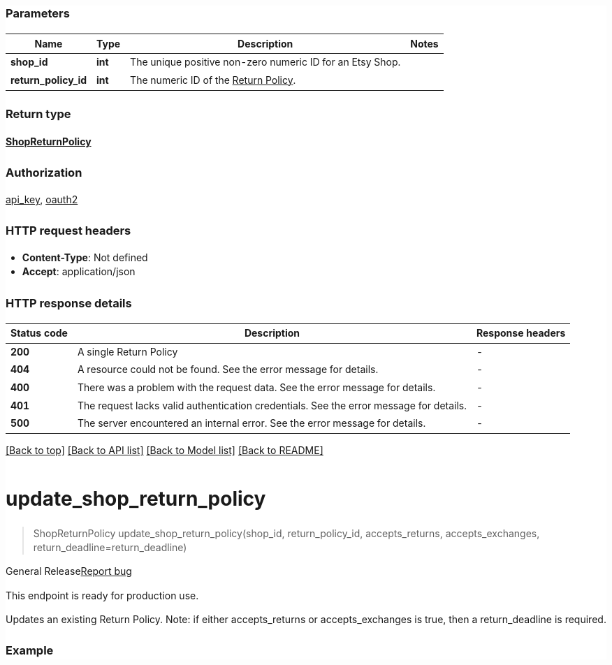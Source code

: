 

### Parameters


Name | Type | Description  | Notes
------------- | ------------- | ------------- | -------------
 **shop_id** | **int**| The unique positive non-zero numeric ID for an Etsy Shop. | 
 **return_policy_id** | **int**| The numeric ID of the [Return Policy](/documentation/reference#operation/getShopReturnPolicies). | 

### Return type

[**ShopReturnPolicy**](ShopReturnPolicy.md)

### Authorization

[api_key](../README.md#api_key), [oauth2](../README.md#oauth2)

### HTTP request headers

 - **Content-Type**: Not defined
 - **Accept**: application/json

### HTTP response details

| Status code | Description | Response headers |
|-------------|-------------|------------------|
**200** | A single Return Policy |  -  |
**404** | A resource could not be found. See the error message for details. |  -  |
**400** | There was a problem with the request data. See the error message for details. |  -  |
**401** | The request lacks valid authentication credentials. See the error message for details. |  -  |
**500** | The server encountered an internal error. See the error message for details. |  -  |

[[Back to top]](#) [[Back to API list]](../README.md#documentation-for-api-endpoints) [[Back to Model list]](../README.md#documentation-for-models) [[Back to README]](../README.md)

# **update_shop_return_policy**
> ShopReturnPolicy update_shop_return_policy(shop_id, return_policy_id, accepts_returns, accepts_exchanges, return_deadline=return_deadline)

<div class="wt-display-flex-xs wt-align-items-center wt-mt-xs-2 wt-mb-xs-3"><span class="wt-badge wt-badge--notificationPrimary wt-bg-slime-tint wt-mr-xs-2">General Release</span><a class="wt-text-link" href="https://github.com/etsy/open-api/discussions" target="_blank" rel="noopener noreferrer">Report bug</a></div><div class="wt-display-flex-xs wt-align-items-center wt-mt-xs-2 wt-mb-xs-3"><p class="wt-text-body-01 banner-text">This endpoint is ready for production use.</p></div>

Updates an existing Return Policy. Note: if either accepts_returns or accepts_exchanges is true, then a return_deadline is required.

### Example
